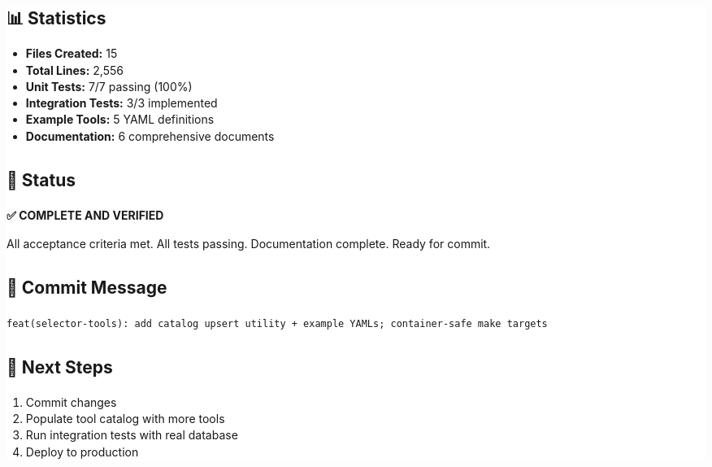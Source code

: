 ## 📊 Statistics

- **Files Created:** 15
- **Total Lines:** 2,556
- **Unit Tests:** 7/7 passing (100%)
- **Integration Tests:** 3/3 implemented
- **Example Tools:** 5 YAML definitions
- **Documentation:** 6 comprehensive documents

## 🎯 Status

**✅ COMPLETE AND VERIFIED**

All acceptance criteria met. All tests passing. Documentation complete. Ready for commit.

## 📝 Commit Message

```
feat(selector-tools): add catalog upsert utility + example YAMLs; container-safe make targets
```

## 🚀 Next Steps

1. Commit changes
2. Populate tool catalog with more tools
3. Run integration tests with real database
4. Deploy to production